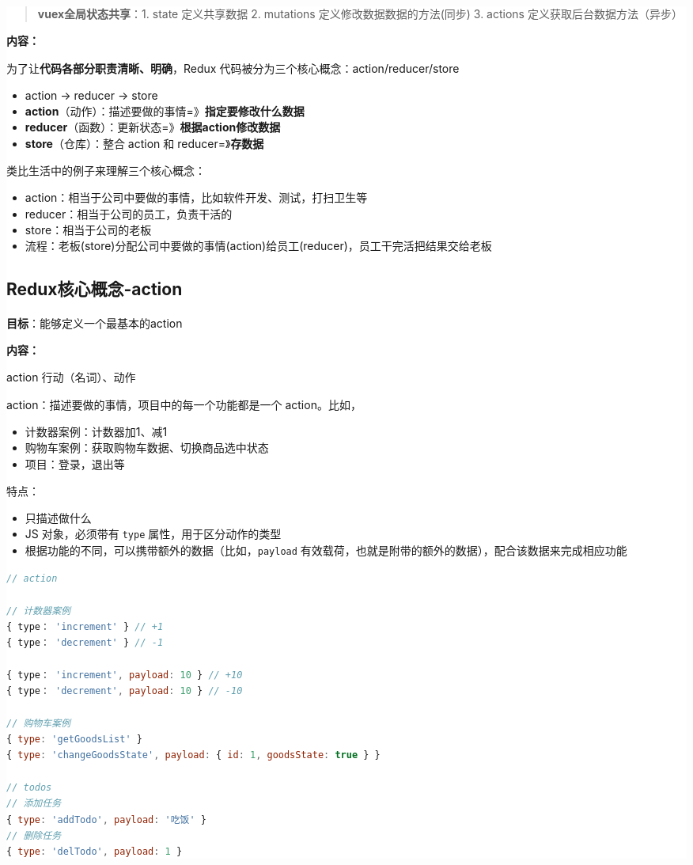 > **vuex全局状态共享**：1. state 定义共享数据   2. mutations 定义修改数据数据的方法(同步)   3. actions 定义获取后台数据方法（异步）

**内容：**

为了让**代码各部分职责清晰、明确**，Redux 代码被分为三个核心概念：action/reducer/store

- action -> reducer -> store
- **action**（动作）：描述要做的事情=》**指定要修改什么数据**
- **reducer**（函数）：更新状态=》**根据action修改数据**
- **store**（仓库）：整合 action 和 reducer=》**存数据**

类比生活中的例子来理解三个核心概念：

- action：相当于公司中要做的事情，比如软件开发、测试，打扫卫生等
- reducer：相当于公司的员工，负责干活的
- store：相当于公司的老板
- 流程：老板(store)分配公司中要做的事情(action)给员工(reducer)，员工干完活把结果交给老板

## Redux核心概念-action

**目标**：能够定义一个最基本的action

**内容：**

action 行动（名词）、动作

action：描述要做的事情，项目中的每一个功能都是一个 action。比如，
- 计数器案例：计数器加1、减1
- 购物车案例：获取购物车数据、切换商品选中状态
- 项目：登录，退出等

特点：
- 只描述做什么
- JS 对象，必须带有 `type` 属性，用于区分动作的类型
- 根据功能的不同，可以携带额外的数据（比如，`payload` 有效载荷，也就是附带的额外的数据），配合该数据来完成相应功能

```js
// action

// 计数器案例
{ type： 'increment' } // +1
{ type： 'decrement' } // -1

{ type： 'increment', payload: 10 } // +10
{ type： 'decrement', payload: 10 } // -10

// 购物车案例
{ type: 'getGoodsList' }
{ type: 'changeGoodsState', payload: { id: 1, goodsState: true } }

// todos
// 添加任务
{ type: 'addTodo', payload: '吃饭' }
// 删除任务
{ type: 'delTodo', payload: 1 }
```
